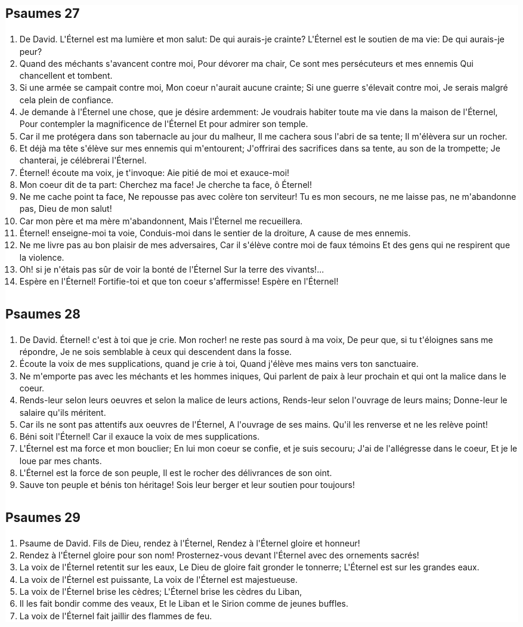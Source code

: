 ## Psaumes 27
1. De David. L'&Eacute;ternel est ma lumi&egrave;re et mon salut: De qui aurais-je crainte? L'&Eacute;ternel est le soutien de ma vie: De qui aurais-je peur?
2. Quand des m&eacute;chants s'avancent contre moi, Pour d&eacute;vorer ma chair, Ce sont mes pers&eacute;cuteurs et mes ennemis Qui chancellent et tombent.
3. Si une arm&eacute;e se campait contre moi, Mon coeur n'aurait aucune crainte; Si une guerre s'&eacute;levait contre moi, Je serais malgr&eacute; cela plein de confiance.
4. Je demande &agrave; l'&Eacute;ternel une chose, que je d&eacute;sire ardemment: Je voudrais habiter toute ma vie dans la maison de l'&Eacute;ternel, Pour contempler la magnificence de l'&Eacute;ternel Et pour admirer son temple.
5. Car il me prot&eacute;gera dans son tabernacle au jour du malheur, Il me cachera sous l'abri de sa tente; Il m'&eacute;l&egrave;vera sur un rocher.
6. Et d&eacute;j&agrave; ma t&ecirc;te s'&eacute;l&egrave;ve sur mes ennemis qui m'entourent; J'offrirai des sacrifices dans sa tente, au son de la trompette; Je chanterai, je c&eacute;l&eacute;brerai l'&Eacute;ternel.
7. &Eacute;ternel! &eacute;coute ma voix, je t'invoque: Aie piti&eacute; de moi et exauce-moi!
8. Mon coeur dit de ta part: Cherchez ma face! Je cherche ta face, &ocirc; &Eacute;ternel!
9. Ne me cache point ta face, Ne repousse pas avec col&egrave;re ton serviteur! Tu es mon secours, ne me laisse pas, ne m'abandonne pas, Dieu de mon salut!
10. Car mon p&egrave;re et ma m&egrave;re m'abandonnent, Mais l'&Eacute;ternel me recueillera.
11. &Eacute;ternel! enseigne-moi ta voie, Conduis-moi dans le sentier de la droiture, A cause de mes ennemis.
12. Ne me livre pas au bon plaisir de mes adversaires, Car il s'&eacute;l&egrave;ve contre moi de faux t&eacute;moins Et des gens qui ne respirent que la violence.
13. Oh! si je n'&eacute;tais pas s&ucirc;r de voir la bont&eacute; de l'&Eacute;ternel Sur la terre des vivants!...
14. Esp&egrave;re en l'&Eacute;ternel! Fortifie-toi et que ton coeur s'affermisse! Esp&egrave;re en l'&Eacute;ternel!

## Psaumes 28
1. De David. &Eacute;ternel! c'est &agrave; toi que je crie. Mon rocher! ne reste pas sourd &agrave; ma voix, De peur que, si tu t'&eacute;loignes sans me r&eacute;pondre, Je ne sois semblable &agrave; ceux qui descendent dans la fosse.
2. &Eacute;coute la voix de mes supplications, quand je crie &agrave; toi, Quand j'&eacute;l&egrave;ve mes mains vers ton sanctuaire.
3. Ne m'emporte pas avec les m&eacute;chants et les hommes iniques, Qui parlent de paix &agrave; leur prochain et qui ont la malice dans le coeur.
4. Rends-leur selon leurs oeuvres et selon la malice de leurs actions, Rends-leur selon l'ouvrage de leurs mains; Donne-leur le salaire qu'ils m&eacute;ritent.
5. Car ils ne sont pas attentifs aux oeuvres de l'&Eacute;ternel, A l'ouvrage de ses mains. Qu'il les renverse et ne les rel&egrave;ve point!
6. B&eacute;ni soit l'&Eacute;ternel! Car il exauce la voix de mes supplications.
7. L'&Eacute;ternel est ma force et mon bouclier; En lui mon coeur se confie, et je suis secouru; J'ai de l'all&eacute;gresse dans le coeur, Et je le loue par mes chants.
8. L'&Eacute;ternel est la force de son peuple, Il est le rocher des d&eacute;livrances de son oint.
9. Sauve ton peuple et b&eacute;nis ton h&eacute;ritage! Sois leur berger et leur soutien pour toujours!

## Psaumes 29
1. Psaume de David. Fils de Dieu, rendez &agrave; l'&Eacute;ternel, Rendez &agrave; l'&Eacute;ternel gloire et honneur!
2. Rendez &agrave; l'&Eacute;ternel gloire pour son nom! Prosternez-vous devant l'&Eacute;ternel avec des ornements sacr&eacute;s!
3. La voix de l'&Eacute;ternel retentit sur les eaux, Le Dieu de gloire fait gronder le tonnerre; L'&Eacute;ternel est sur les grandes eaux.
4. La voix de l'&Eacute;ternel est puissante, La voix de l'&Eacute;ternel est majestueuse.
5. La voix de l'&Eacute;ternel brise les c&egrave;dres; L'&Eacute;ternel brise les c&egrave;dres du Liban,
6. Il les fait bondir comme des veaux, Et le Liban et le Sirion comme de jeunes buffles.
7. La voix de l'&Eacute;ternel fait jaillir des flammes de feu.